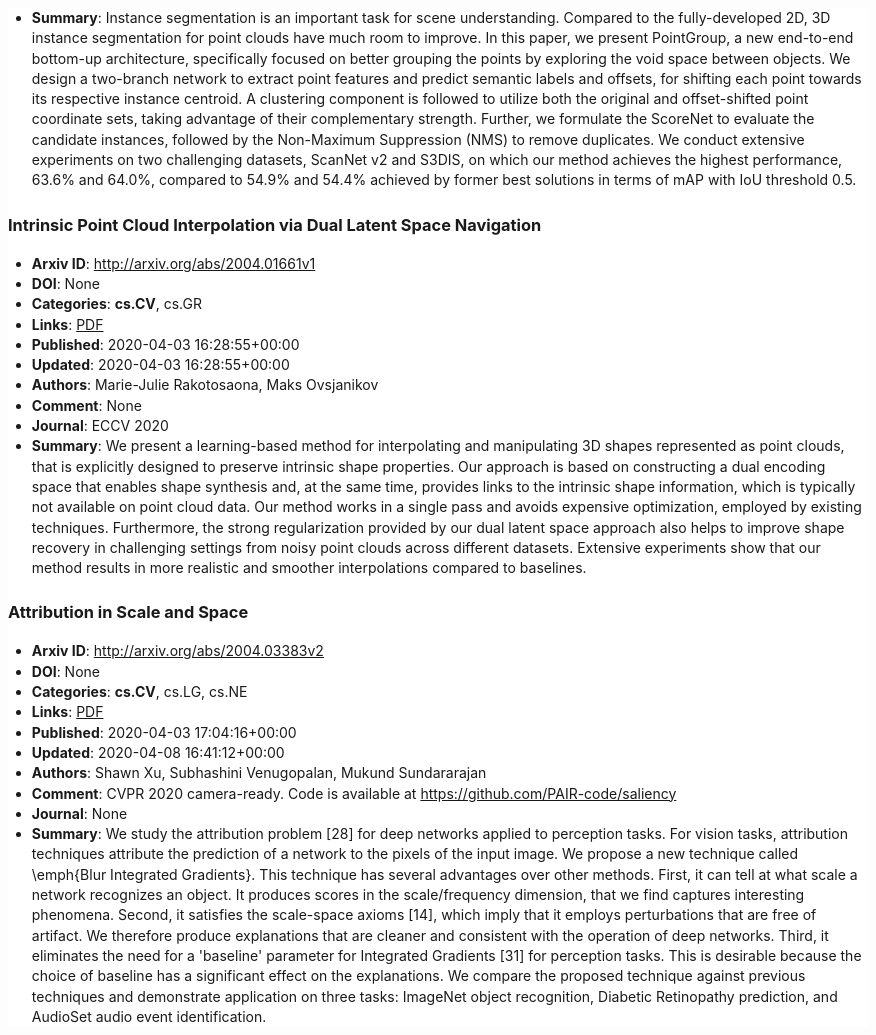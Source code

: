 - **Summary**: Instance segmentation is an important task for scene understanding. Compared to the fully-developed 2D, 3D instance segmentation for point clouds have much room to improve. In this paper, we present PointGroup, a new end-to-end bottom-up architecture, specifically focused on better grouping the points by exploring the void space between objects. We design a two-branch network to extract point features and predict semantic labels and offsets, for shifting each point towards its respective instance centroid. A clustering component is followed to utilize both the original and offset-shifted point coordinate sets, taking advantage of their complementary strength. Further, we formulate the ScoreNet to evaluate the candidate instances, followed by the Non-Maximum Suppression (NMS) to remove duplicates. We conduct extensive experiments on two challenging datasets, ScanNet v2 and S3DIS, on which our method achieves the highest performance, 63.6% and 64.0%, compared to 54.9% and 54.4% achieved by former best solutions in terms of mAP with IoU threshold 0.5.



### Intrinsic Point Cloud Interpolation via Dual Latent Space Navigation
- **Arxiv ID**: http://arxiv.org/abs/2004.01661v1
- **DOI**: None
- **Categories**: **cs.CV**, cs.GR
- **Links**: [PDF](http://arxiv.org/pdf/2004.01661v1)
- **Published**: 2020-04-03 16:28:55+00:00
- **Updated**: 2020-04-03 16:28:55+00:00
- **Authors**: Marie-Julie Rakotosaona, Maks Ovsjanikov
- **Comment**: None
- **Journal**: ECCV 2020
- **Summary**: We present a learning-based method for interpolating and manipulating 3D shapes represented as point clouds, that is explicitly designed to preserve intrinsic shape properties. Our approach is based on constructing a dual encoding space that enables shape synthesis and, at the same time, provides links to the intrinsic shape information, which is typically not available on point cloud data. Our method works in a single pass and avoids expensive optimization, employed by existing techniques. Furthermore, the strong regularization provided by our dual latent space approach also helps to improve shape recovery in challenging settings from noisy point clouds across different datasets. Extensive experiments show that our method results in more realistic and smoother interpolations compared to baselines.



### Attribution in Scale and Space
- **Arxiv ID**: http://arxiv.org/abs/2004.03383v2
- **DOI**: None
- **Categories**: **cs.CV**, cs.LG, cs.NE
- **Links**: [PDF](http://arxiv.org/pdf/2004.03383v2)
- **Published**: 2020-04-03 17:04:16+00:00
- **Updated**: 2020-04-08 16:41:12+00:00
- **Authors**: Shawn Xu, Subhashini Venugopalan, Mukund Sundararajan
- **Comment**: CVPR 2020 camera-ready. Code is available at
  https://github.com/PAIR-code/saliency
- **Journal**: None
- **Summary**: We study the attribution problem [28] for deep networks applied to perception tasks. For vision tasks, attribution techniques attribute the prediction of a network to the pixels of the input image. We propose a new technique called \emph{Blur Integrated Gradients}. This technique has several advantages over other methods. First, it can tell at what scale a network recognizes an object. It produces scores in the scale/frequency dimension, that we find captures interesting phenomena. Second, it satisfies the scale-space axioms [14], which imply that it employs perturbations that are free of artifact. We therefore produce explanations that are cleaner and consistent with the operation of deep networks. Third, it eliminates the need for a 'baseline' parameter for Integrated Gradients [31] for perception tasks. This is desirable because the choice of baseline has a significant effect on the explanations. We compare the proposed technique against previous techniques and demonstrate application on three tasks: ImageNet object recognition, Diabetic Retinopathy prediction, and AudioSet audio event identification.
